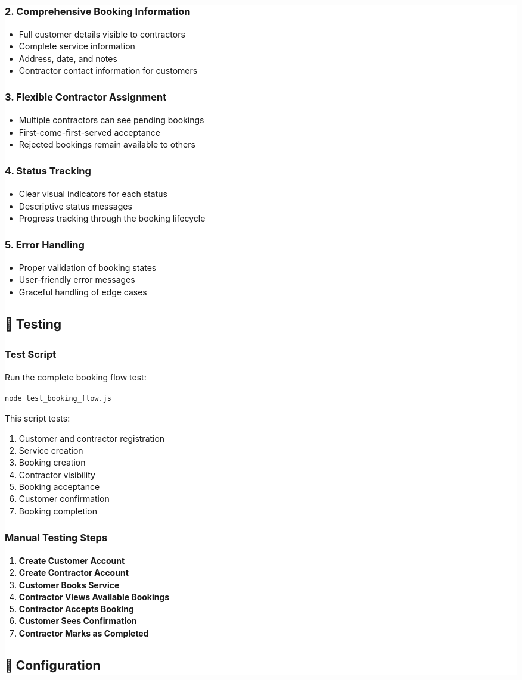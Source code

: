 ### 2. Comprehensive Booking Information
- Full customer details visible to contractors
- Complete service information
- Address, date, and notes
- Contractor contact information for customers

### 3. Flexible Contractor Assignment
- Multiple contractors can see pending bookings
- First-come-first-served acceptance
- Rejected bookings remain available to others

### 4. Status Tracking
- Clear visual indicators for each status
- Descriptive status messages
- Progress tracking through the booking lifecycle

### 5. Error Handling
- Proper validation of booking states
- User-friendly error messages
- Graceful handling of edge cases

## 🧪 Testing

### Test Script
Run the complete booking flow test:
```bash
node test_booking_flow.js
```

This script tests:
1. Customer and contractor registration
2. Service creation
3. Booking creation
4. Contractor visibility
5. Booking acceptance
6. Customer confirmation
7. Booking completion

### Manual Testing Steps
1. **Create Customer Account**
2. **Create Contractor Account**
3. **Customer Books Service**
4. **Contractor Views Available Bookings**
5. **Contractor Accepts Booking**
6. **Customer Sees Confirmation**
7. **Contractor Marks as Completed**

## 🔧 Configuration
